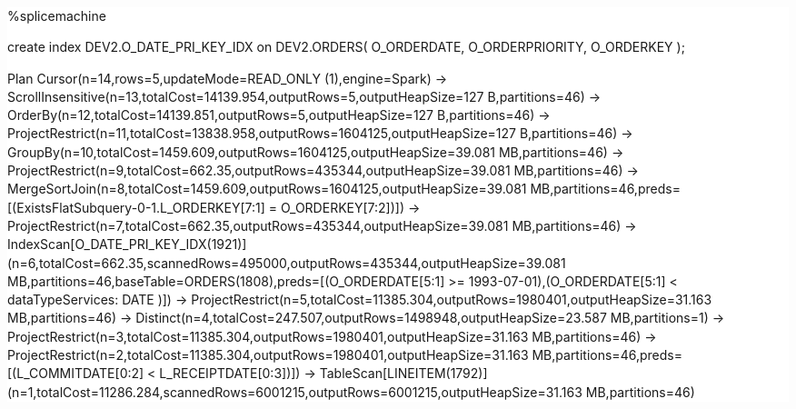 
%splicemachine

create index DEV2.O_DATE_PRI_KEY_IDX on DEV2.ORDERS(
 O_ORDERDATE,
 O_ORDERPRIORITY,
 O_ORDERKEY
 );


Plan
Cursor(n=14,rows=5,updateMode=READ_ONLY (1),engine=Spark)
  ->  ScrollInsensitive(n=13,totalCost=14139.954,outputRows=5,outputHeapSize=127 B,partitions=46)
    ->  OrderBy(n=12,totalCost=14139.851,outputRows=5,outputHeapSize=127 B,partitions=46)
      ->  ProjectRestrict(n=11,totalCost=13838.958,outputRows=1604125,outputHeapSize=127 B,partitions=46)
        ->  GroupBy(n=10,totalCost=1459.609,outputRows=1604125,outputHeapSize=39.081 MB,partitions=46)
          ->  ProjectRestrict(n=9,totalCost=662.35,outputRows=435344,outputHeapSize=39.081 MB,partitions=46)
            ->  MergeSortJoin(n=8,totalCost=1459.609,outputRows=1604125,outputHeapSize=39.081 MB,partitions=46,preds=[(ExistsFlatSubquery-0-1.L_ORDERKEY[7:1] = O_ORDERKEY[7:2])])
              ->  ProjectRestrict(n=7,totalCost=662.35,outputRows=435344,outputHeapSize=39.081 MB,partitions=46)
                ->  IndexScan[O_DATE_PRI_KEY_IDX(1921)](n=6,totalCost=662.35,scannedRows=495000,outputRows=435344,outputHeapSize=39.081 MB,partitions=46,baseTable=ORDERS(1808),preds=[(O_ORDERDATE[5:1] >= 1993-07-01),(O_ORDERDATE[5:1] < dataTypeServices: DATE )])
              ->  ProjectRestrict(n=5,totalCost=11385.304,outputRows=1980401,outputHeapSize=31.163 MB,partitions=46)
                ->  Distinct(n=4,totalCost=247.507,outputRows=1498948,outputHeapSize=23.587 MB,partitions=1)
                  ->  ProjectRestrict(n=3,totalCost=11385.304,outputRows=1980401,outputHeapSize=31.163 MB,partitions=46)
                    ->  ProjectRestrict(n=2,totalCost=11385.304,outputRows=1980401,outputHeapSize=31.163 MB,partitions=46,preds=[(L_COMMITDATE[0:2] < L_RECEIPTDATE[0:3])])
                      ->  TableScan[LINEITEM(1792)](n=1,totalCost=11286.284,scannedRows=6001215,outputRows=6001215,outputHeapSize=31.163 MB,partitions=46)
